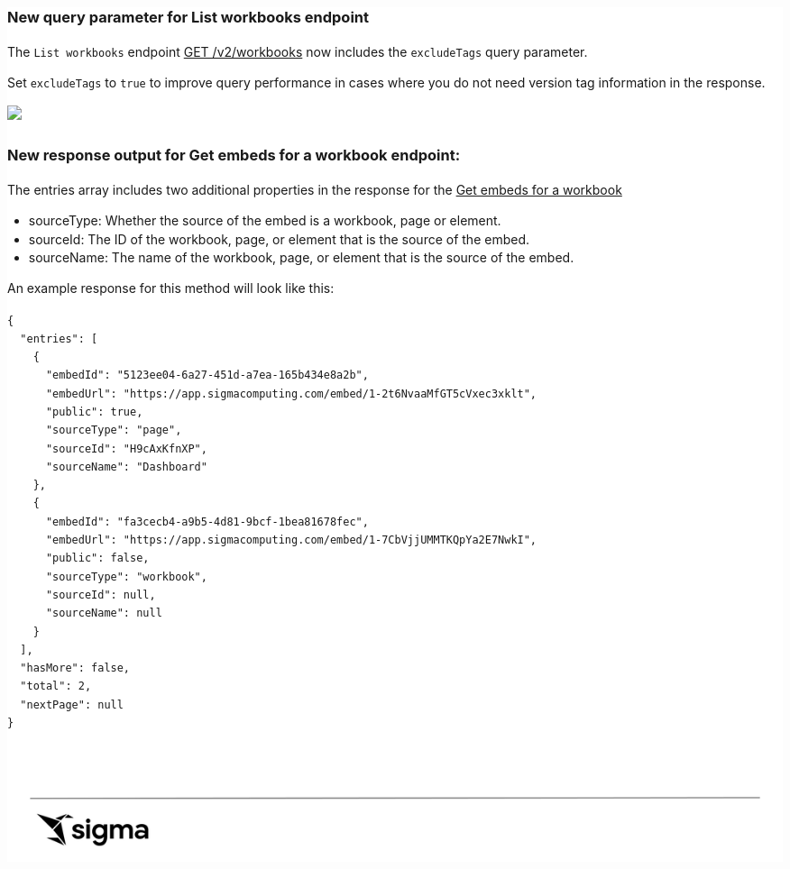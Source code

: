 ### New query parameter for List workbooks endpoint
The `List workbooks` endpoint [GET /v2/workbooks](https://help.sigmacomputing.com/reference/listworkbooks) now includes the `excludeTags` query parameter. 

Set `excludeTags` to `true` to improve query performance in cases where you do not need version tag information in the response.

<img src="assets/FFF_08_2024_4.png" width="800"/>

### New response output for Get embeds for a workbook endpoint:
The entries array includes two additional properties in the response for the [Get embeds for a workbook](https://help.sigmacomputing.com/reference/listworkbookembeds) 

- sourceType: Whether the source of the embed is a workbook, page or element.
- sourceId: The ID of the workbook, page, or element that is the source of the embed.
- sourceName: The name of the workbook, page, or element that is the source of the embed.

An example response for this method will look like this:
```code
{
  "entries": [
    {
      "embedId": "5123ee04-6a27-451d-a7ea-165b434e8a2b",
      "embedUrl": "https://app.sigmacomputing.com/embed/1-2t6NvaaMfGT5cVxec3xklt",
      "public": true,
      "sourceType": "page",
      "sourceId": "H9cAxKfnXP",
      "sourceName": "Dashboard"
    },
    {
      "embedId": "fa3cecb4-a9b5-4d81-9bcf-1bea81678fec",
      "embedUrl": "https://app.sigmacomputing.com/embed/1-7CbVjjUMMTKQpYa2E7NwkI",
      "public": false,
      "sourceType": "workbook",
      "sourceId": null,
      "sourceName": null
    }
  ],
  "hasMore": false,
  "total": 2,
  "nextPage": null
}
```

![Footer](assets/sigma_footer.png)
